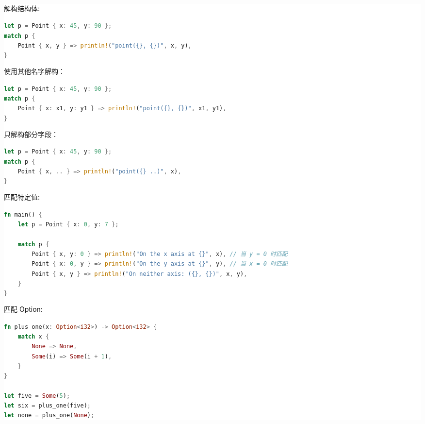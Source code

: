 

解构结构体:

```rust
let p = Point { x: 45, y: 90 };
match p {
    Point { x, y } => println!("point({}, {})", x, y),
}
```

使用其他名字解构：

```rust
let p = Point { x: 45, y: 90 };
match p {
    Point { x: x1, y: y1 } => println!("point({}, {})", x1, y1),
}
```

只解构部分字段：

```rust
let p = Point { x: 45, y: 90 };
match p {
    Point { x, .. } => println!("point({} ..)", x),
}
```

匹配特定值:

```rust
fn main() {
    let p = Point { x: 0, y: 7 };

    match p {
        Point { x, y: 0 } => println!("On the x axis at {}", x), // 当 y = 0 时匹配
        Point { x: 0, y } => println!("On the y axis at {}", y), // 当 x = 0 时匹配
        Point { x, y } => println!("On neither axis: ({}, {})", x, y),
    }
}
```



匹配 Option:

```rust
fn plus_one(x: Option<i32>) -> Option<i32> {
    match x {
        None => None,
        Some(i) => Some(i + 1),
    }
}

let five = Some(5);
let six = plus_one(five);
let none = plus_one(None);
```
